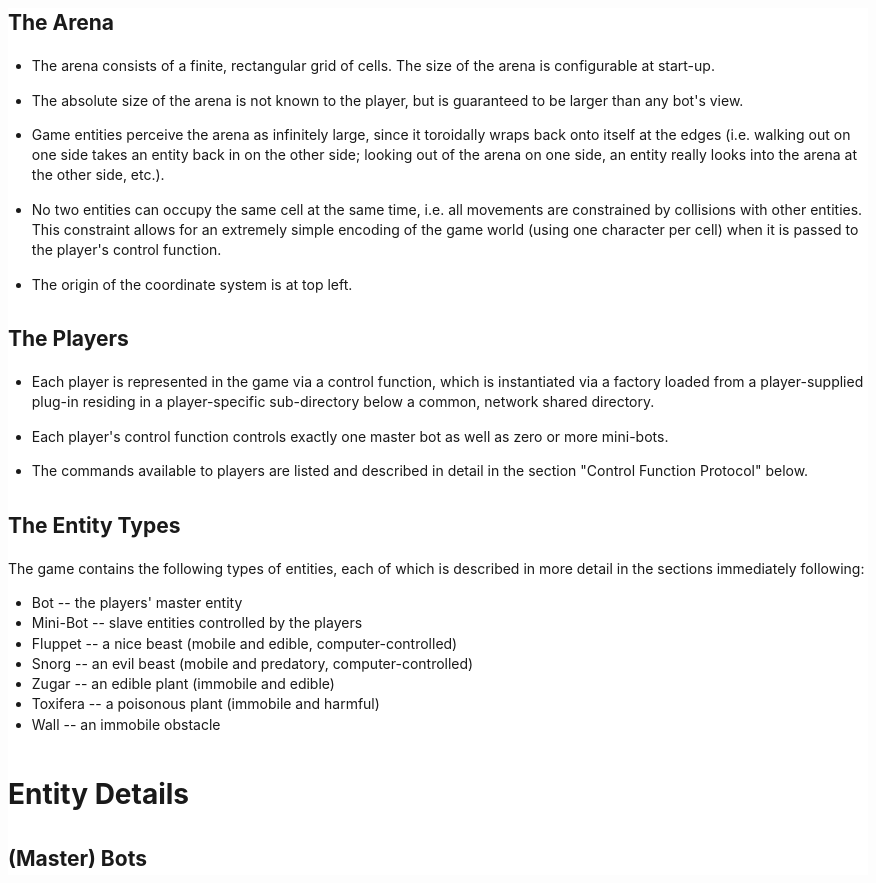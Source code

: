 ## The Arena

* The arena consists of a finite, rectangular grid of cells. The size of the
    arena is configurable at start-up.

* The absolute size of the arena is not known to the player, but is guaranteed
    to be larger than any bot's view.

* Game entities perceive the arena as infinitely large, since it toroidally
    wraps back onto itself at the edges (i.e. walking out on one side takes
    an entity back in on the other side; looking out of the arena on one side,
    an entity really looks into the arena at the other side, etc.).

* No two entities can occupy the same cell at the same time, i.e. all
    movements are constrained by collisions with other entities. This constraint
    allows for an extremely simple encoding of the game world (using one character
    per cell) when it is passed to the player's control function.

* The origin of the coordinate system is at top left.



## The Players

* Each player is represented in the game via a control function, which is
    instantiated via a factory loaded from a player-supplied plug-in residing
    in a player-specific sub-directory below a common, network shared directory.

* Each player's control function controls exactly one master bot as well as
    zero or more mini-bots.

* The commands available to players are listed and described in detail in the
    section "Control Function Protocol" below.



## The Entity Types

The game contains the following types of entities, each of which is described
in more detail in the sections immediately following:

* Bot         -- the players' master entity
* Mini-Bot    -- slave entities controlled by the players
* Fluppet     -- a nice beast (mobile and edible, computer-controlled)
* Snorg       -- an evil beast (mobile and predatory, computer-controlled)
* Zugar       -- an edible plant (immobile and edible)
* Toxifera    -- a poisonous plant (immobile and harmful)
* Wall        -- an immobile obstacle



# Entity Details

## (Master) Bots
